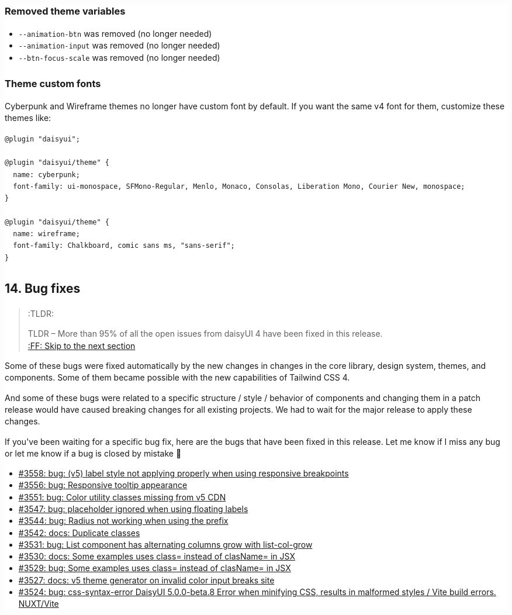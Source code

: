 
### Removed theme variables

- `--animation-btn` was removed (no longer needed)
- `--animation-input` was removed (no longer needed)
- `--btn-focus-scale` was removed (no longer needed)

### Theme custom fonts

Cyberpunk and Wireframe themes no longer have custom font by default. If you want the same v4 font for them, customize these themes like:

```postcss
@plugin "daisyui";

@plugin "daisyui/theme" {
  name: cyberpunk;
  font-family: ui-monospace, SFMono-Regular, Menlo, Monaco, Consolas, Liberation Mono, Courier New, monospace;
}

@plugin "daisyui/theme" {
  name: wireframe;
  font-family: Chalkboard, comic sans ms, "sans-serif";
}
```

## 14. Bug fixes

> :TLDR:
>
> TLDR – More than 95% of all the open issues from daisyUI 4 have been fixed in this release.  
> [:FF: Skip to the next section](#15-what-to-expect-in-the-final-release)

Some of these bugs were fixed automatically by the new changes in changes in the core library, design system, themes, and components. Some of them became possible with the new capabilities of Tailwind CSS 4.  

And some of these bugs were related to a specific structure / style / behavior of components and changing them in a patch release would have caused breaking changes for all existing projects. We had to wait for the major release to apply these changes.  

If you've been waiting for a specific bug fix, here are the bugs that have been fixed in this release. Let me know if I miss any bug or let me know if a bug is closed by mistake 💚

- [#3558: bug: (v5) label style not applying properly when using responsive breakpoints](https://github.com/saadeghi/daisyui/issues/#3558)
- [#3556: bug: Responsive tooltip appearance](https://github.com/saadeghi/daisyui/issues/#3556)
- [#3551: bug: Color utility classes missing from v5 CDN](https://github.com/saadeghi/daisyui/issues/#3551)
- [#3547: bug: placeholder ignored when using floating labels](https://github.com/saadeghi/daisyui/issues/#3547)
- [#3544: bug: Radius not working when using the prefix](https://github.com/saadeghi/daisyui/issues/#3544)
- [#3542: docs: Duplicate classes](https://github.com/saadeghi/daisyui/issues/#3542)
- [#3531: bug: List component has alternating columns grow with list-col-grow](https://github.com/saadeghi/daisyui/issues/#3531)
- [#3530: docs: Some examples uses class= instead of clasName= in JSX](https://github.com/saadeghi/daisyui/issues/#3530)
- [#3529: bug: Some examples uses class= instead of clasName= in JSX](https://github.com/saadeghi/daisyui/issues/#3529)
- [#3527: docs: v5 theme generator on invalid color input breaks site](https://github.com/saadeghi/daisyui/issues/#3527)
- [#3524: bug: css-syntax-error DaisyUI 5.0.0-beta.8 Error when minifying CSS, results in malformed styles / Vite build errors. NUXT/Vite](https://github.com/saadeghi/daisyui/issues/#3524)